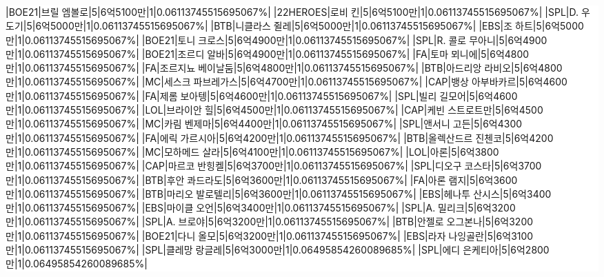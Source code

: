 |BOE21|브릴 엠볼로|5|6억5100만|1|0.06113745515695067%|
|22HEROES|로비 킨|5|6억5100만|1|0.06113745515695067%|
|SPL|D. 우도기|5|6억5000만|1|0.06113745515695067%|
|BTB|니클라스 쥘레|5|6억5000만|1|0.06113745515695067%|
|EBS|조 하트|5|6억5000만|1|0.06113745515695067%|
|BOE21|토니 크로스|5|6억4900만|1|0.06113745515695067%|
|SPL|R. 콜로 무아니|5|6억4900만|1|0.06113745515695067%|
|BOE21|조르디 알바|5|6억4900만|1|0.06113745515695067%|
|FA|토마 뫼니에|5|6억4800만|1|0.06113745515695067%|
|FA|조르지뇨 베이날둠|5|6억4800만|1|0.06113745515695067%|
|BTB|아드리앙 라비오|5|6억4800만|1|0.06113745515695067%|
|MC|세스크 파브레가스|5|6억4700만|1|0.06113745515695067%|
|CAP|뱅상 아부바카르|5|6억4600만|1|0.06113745515695067%|
|FA|제롬 보아텡|5|6억4600만|1|0.06113745515695067%|
|SPL|빌리 길모어|5|6억4600만|1|0.06113745515695067%|
|LOL|브라이안 힐|5|6억4500만|1|0.06113745515695067%|
|CAP|케빈 스트로트만|5|6억4500만|1|0.06113745515695067%|
|MC|카림 벤제마|5|6억4400만|1|0.06113745515695067%|
|SPL|앤서니 고든|5|6억4300만|1|0.06113745515695067%|
|FA|에릭 가르시아|5|6억4200만|1|0.06113745515695067%|
|BTB|올렉산드르 진첸코|5|6억4200만|1|0.06113745515695067%|
|MC|모하메드 살라|5|6억4100만|1|0.06113745515695067%|
|LOL|아론|5|6억3800만|1|0.06113745515695067%|
|CAP|마르코 반힝켈|5|6억3700만|1|0.06113745515695067%|
|SPL|디오구 코스타|5|6억3700만|1|0.06113745515695067%|
|BTB|후안 콰드라도|5|6억3600만|1|0.06113745515695067%|
|FA|아론 램지|5|6억3600만|1|0.06113745515695067%|
|BTB|마리오 발로텔리|5|6억3600만|1|0.06113745515695067%|
|EBS|헤나투 산시스|5|6억3400만|1|0.06113745515695067%|
|EBS|마이클 오언|5|6억3400만|1|0.06113745515695067%|
|SPL|A. 밀리크|5|6억3200만|1|0.06113745515695067%|
|SPL|A. 브로야|5|6억3200만|1|0.06113745515695067%|
|BTB|안젤로 오그본나|5|6억3200만|1|0.06113745515695067%|
|BOE21|다니 올모|5|6억3200만|1|0.06113745515695067%|
|EBS|라자 나잉골란|5|6억3100만|1|0.06113745515695067%|
|SPL|클레망 랑글레|5|6억3000만|1|0.06495854260089685%|
|SPL|에디 은케티아|5|6억2800만|1|0.06495854260089685%|